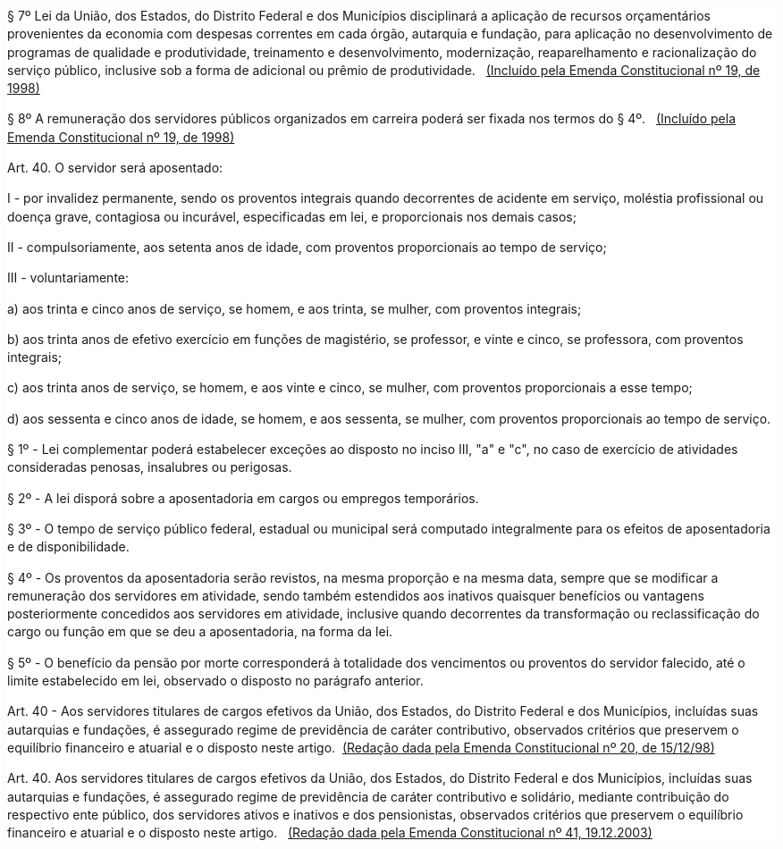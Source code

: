§ 7º Lei da União, dos Estados, do Distrito Federal e dos Municípios disciplinará a aplicação de recursos orçamentários provenientes da economia com despesas correntes em cada órgão, autarquia e fundação, para aplicação no desenvolvimento de programas de qualidade e produtividade, treinamento e desenvolvimento, modernização, reaparelhamento e racionalização do serviço público, inclusive sob a forma de adicional ou prêmio de produtividade.   [\(Incluído pela Emenda Constitucional nº 19, de 1998\)](https://www.planalto.gov.br/ccivil_03/constituicao/Emendas/Emc/emc19.htm#art5)

§ 8º A remuneração dos servidores públicos organizados em carreira poderá ser fixada nos termos do § 4º.   [\(Incluído pela Emenda Constitucional nº 19, de 1998\)](https://www.planalto.gov.br/ccivil_03/constituicao/Emendas/Emc/emc19.htm#art5)

Art. 40. O servidor será aposentado:

I - por invalidez permanente, sendo os proventos integrais quando decorrentes de acidente em serviço, moléstia profissional ou doença grave, contagiosa ou incurável, especificadas em lei, e proporcionais nos demais casos;

II - compulsoriamente, aos setenta anos de idade, com proventos proporcionais ao tempo de serviço;

III - voluntariamente:

a\) aos trinta e cinco anos de serviço, se homem, e aos trinta, se mulher, com proventos integrais;

b\) aos trinta anos de efetivo exercício em funções de magistério, se professor, e vinte e cinco, se professora, com proventos integrais;

c\) aos trinta anos de serviço, se homem, e aos vinte e cinco, se mulher, com proventos proporcionais a esse tempo;

d\) aos sessenta e cinco anos de idade, se homem, e aos sessenta, se mulher, com proventos proporcionais ao tempo de serviço.

§ 1º - Lei complementar poderá estabelecer exceções ao disposto no inciso III, "a" e "c", no caso de exercício de atividades consideradas penosas, insalubres ou perigosas.

§ 2º - A lei disporá sobre a aposentadoria em cargos ou empregos temporários.

§ 3º - O tempo de serviço público federal, estadual ou municipal será computado integralmente para os efeitos de aposentadoria e de disponibilidade.

§ 4º - Os proventos da aposentadoria serão revistos, na mesma proporção e na mesma data, sempre que se modificar a remuneração dos servidores em atividade, sendo também estendidos aos inativos quaisquer benefícios ou vantagens posteriormente concedidos aos servidores em atividade, inclusive quando decorrentes da transformação ou reclassificação do cargo ou função em que se deu a aposentadoria, na forma da lei.

§ 5º - O benefício da pensão por morte corresponderá à totalidade dos vencimentos ou proventos do servidor falecido, até o limite estabelecido em lei, observado o disposto no parágrafo anterior.

Art. 40 - Aos servidores titulares de cargos efetivos da União, dos Estados, do Distrito Federal e dos Municípios, incluídas suas autarquias e fundações, é assegurado regime de previdência de caráter contributivo, observados critérios que preservem o equilíbrio financeiro e atuarial e o disposto neste artigo.  [\(Redação dada pela Emenda Constitucional nº 20, de 15/12/98\)](https://www.planalto.gov.br/ccivil_03/constituicao/Emendas/Emc/emc20.htm#art1)

Art. 40. Aos servidores titulares de cargos efetivos da União, dos Estados, do Distrito Federal e dos Municípios, incluídas suas autarquias e fundações, é assegurado regime de previdência de caráter contributivo e solidário, mediante contribuição do respectivo ente público, dos servidores ativos e inativos e dos pensionistas, observados critérios que preservem o equilíbrio financeiro e atuarial e o disposto neste artigo.   [\(Redação dada pela Emenda Constitucional nº 41, 19.12.2003\)](https://www.planalto.gov.br/ccivil_03/constituicao/Emendas/Emc/emc41.htm#art1)
